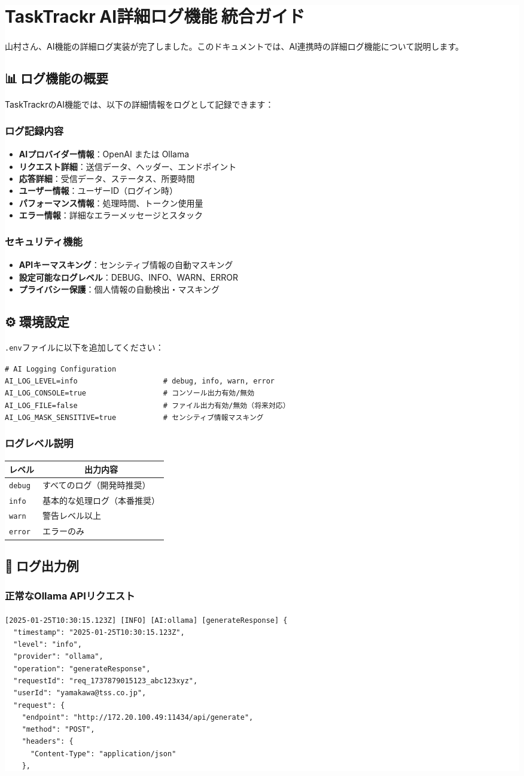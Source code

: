 # TaskTrackr AI詳細ログ機能 統合ガイド

山村さん、AI機能の詳細ログ実装が完了しました。このドキュメントでは、AI連携時の詳細ログ機能について説明します。

## 📊 ログ機能の概要

TaskTrackrのAI機能では、以下の詳細情報をログとして記録できます：

### ログ記録内容
- **AIプロバイダー情報**：OpenAI または Ollama
- **リクエスト詳細**：送信データ、ヘッダー、エンドポイント
- **応答詳細**：受信データ、ステータス、所要時間
- **ユーザー情報**：ユーザーID（ログイン時）
- **パフォーマンス情報**：処理時間、トークン使用量
- **エラー情報**：詳細なエラーメッセージとスタック

### セキュリティ機能
- **APIキーマスキング**：センシティブ情報の自動マスキング
- **設定可能なログレベル**：DEBUG、INFO、WARN、ERROR
- **プライバシー保護**：個人情報の自動検出・マスキング

## ⚙️ 環境設定

`.env`ファイルに以下を追加してください：

```env
# AI Logging Configuration
AI_LOG_LEVEL=info                    # debug, info, warn, error
AI_LOG_CONSOLE=true                  # コンソール出力有効/無効
AI_LOG_FILE=false                    # ファイル出力有効/無効（将来対応）
AI_LOG_MASK_SENSITIVE=true           # センシティブ情報マスキング
```

### ログレベル説明

| レベル | 出力内容 |
|--------|----------|
| `debug` | すべてのログ（開発時推奨） |
| `info` | 基本的な処理ログ（本番推奨） |
| `warn` | 警告レベル以上 |
| `error` | エラーのみ |

## 📝 ログ出力例

### 正常なOllama APIリクエスト

```
[2025-01-25T10:30:15.123Z] [INFO] [AI:ollama] [generateResponse] {
  "timestamp": "2025-01-25T10:30:15.123Z",
  "level": "info",
  "provider": "ollama",
  "operation": "generateResponse",
  "requestId": "req_1737879015123_abc123xyz",
  "userId": "yamakawa@tss.co.jp",
  "request": {
    "endpoint": "http://172.20.100.49:11434/api/generate",
    "method": "POST",
    "headers": {
      "Content-Type": "application/json"
    },
```